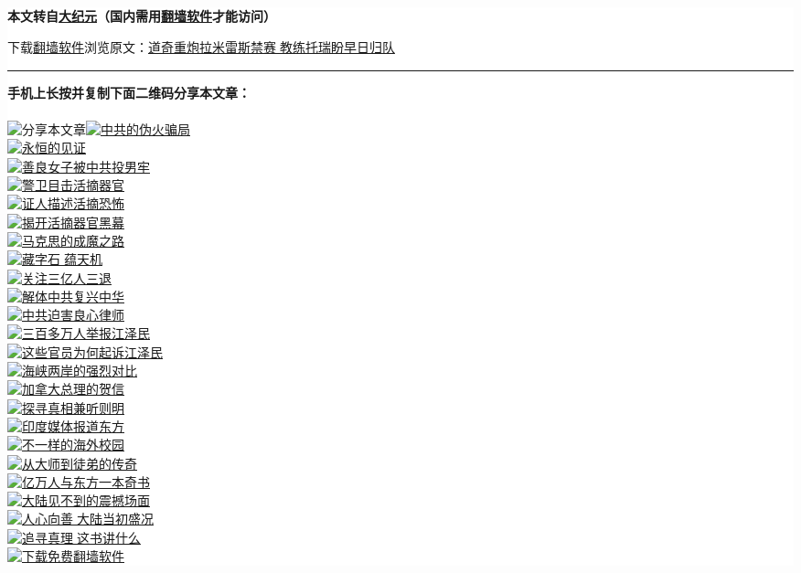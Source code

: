 <strong>本文转自<a href="https://www.epochtimes.com">大纪元</a>（国内需用<a href="https://github.com/pznlyv364/www/blob/master/README.md#8">翻墙软件</a>才能访问）</strong><p>下载<a href="https://github.com/pznlyv364/www/blob/master/README.md#8">翻墙软件</a>浏览原文：<a href="https://www.epochtimes.com/gb/9/5/8/n2519731.htm">道奇重炮拉米雷斯禁赛  教练托瑞盼早日归队</a></p><hr>

<strong>手机上长按并复制下面二维码分享本文章：</strong><br><br><img src="https://chart.apis.google.com/chart?cht=qr&chs=240x240&choe=UTF-8&chld=M|2&chl=https://github.com/pznlyv364/djy/blob/master/gb/9/5/8/n2519731.md%231" title="分享本文章"></td><td VALIGN=TOP><a href="https://github.com/pznlyv364/djy/blob/master/gb/16/1/21/n4622075.md?dfh#1" target="_blank"><img src="https://raw.githubusercontent.com/pznlyv364/djy/master/gb/300/wei-f1.jpg" title="中共的伪火骗局"  alt="中共的伪火骗局"></a><br><a href="https://github.com/pznlyv364/www/blob/master/README.md?dfh#9" target="_blank"><img src="https://raw.githubusercontent.com/pznlyv364/djy/master/gb/300/yong-h.jpg" title="永恒的见证"  alt="永恒的见证"></a><br><a href="https://github.com/pznlyv364/djy/blob/master/gb/13/9/29/n3974789.md?dfh#1" target="_blank"><img src="https://raw.githubusercontent.com/pznlyv364/djy/master/gb/300/shang-lnz.jpg" title="善良女子被中共投男牢"  alt="善良女子被中共投男牢"></a><br><a href="https://github.com/pznlyv364/djy/blob/master/gb/16/3/16/n4663449.md?dfh#1" target="_blank"><img src="https://raw.githubusercontent.com/pznlyv364/djy/master/gb/300/huo-z3.jpg" title="警卫目击活摘器官"  alt="警卫目击活摘器官"></a><br><a href="https://github.com/pznlyv364/djy/blob/master/gb/16/8/7/n8177641.md?dfh#1" target="_blank"><img src="https://raw.githubusercontent.com/pznlyv364/djy/master/gb/300/huo-z4.jpg" title="证人描述活摘恐怖"  alt="证人描述活摘恐怖"></a><br><a href="https://github.com/pznlyv364/djy/blob/master/gb/10/4/19/n2881569.md?dfh#1" target="_blank"><img src="https://raw.githubusercontent.com/pznlyv364/djy/master/gb/300/huo-z1.jpg" title="揭开活摘器官黑幕"  alt="揭开活摘器官黑幕"></a><br><a href="https://github.com/pznlyv364/djy/blob/master/gb/10/11/7/n3077476.md?dfh#1" target="_blank"><img src="https://raw.githubusercontent.com/pznlyv364/djy/master/gb/300/ma-ks.jpg" title="马克思的成魔之路"  alt="马克思的成魔之路"></a><br><a href="https://github.com/pznlyv364/djy/blob/master/gb/14/6/9/n4173977.md?dfh#1" target="_blank"><img src="https://raw.githubusercontent.com/pznlyv364/djy/master/gb/300/chang-zs.jpg" title="藏字石 蕴天机"  alt="藏字石 蕴天机"></a><br><a href="https://github.com/pznlyv364/djy/blob/master/gb/18/5/10/n10381511.md?dfh#1" target="_blank"><img src="https://raw.githubusercontent.com/pznlyv364/djy/master/gb/300/st1.jpg" title="关注三亿人三退"  alt="关注三亿人三退"></a><br><a href="https://github.com/pznlyv364/djy/blob/master/gb/18/3/21/n10237682.md?dfh#1" target="_blank"><img src="https://raw.githubusercontent.com/pznlyv364/djy/master/gb/300/jie-t.jpg" title="解体中共复兴中华"  alt="解体中共复兴中华"></a><br><a href="https://github.com/pznlyv364/djy/blob/master/gb/9/2/9/n2422991.md?dfh#1" target="_blank"><img src="https://raw.githubusercontent.com/pznlyv364/djy/master/gb/300/gao-zs.jpg" title="中共迫害良心律师"  alt="中共迫害良心律师"></a><br><a href="https://github.com/pznlyv364/djy/blob/master/gb/18/12/9/n10900044.md?dfh#1" target="_blank"><img src="https://raw.githubusercontent.com/pznlyv364/djy/master/gb/300/sj1.jpg" title="三百多万人举报江泽民"  alt="三百多万人举报江泽民"></a><br><a href="https://github.com/pznlyv364/djy/blob/master/gb/18/8/28/n10672014.md?dfh#1" target="_blank"><img src="https://raw.githubusercontent.com/pznlyv364/djy/master/gb/300/sj2.jpg" title="这些官员为何起诉江泽民"  alt="这些官员为何起诉江泽民"></a><br><a href="https://github.com/pznlyv364/djy/blob/master/gb/8/12/18/n2367165.md?dfh#1" target="_blank"><img src="https://raw.githubusercontent.com/pznlyv364/djy/master/gb/300/liangan.jpg" title="海峡两岸的强烈对比"  alt="海峡两岸的强烈对比"></a><br><a href="https://github.com/pznlyv364/djy/blob/master/gb/15/12/10/n4593139.md?dfh#1" target="_blank"><img src="https://raw.githubusercontent.com/pznlyv364/djy/master/gb/300/jia-ndzl.jpg" title="加拿大总理的贺信"  alt="加拿大总理的贺信"></a><br><a href="https://github.com/pznlyv364/djy/blob/master/gb/11/6/17/n3289382.md?dfh#1" target="_blank"><img src="https://raw.githubusercontent.com/pznlyv364/djy/master/gb/300/xiao-wd.jpg" title="探寻真相兼听则明"  alt="探寻真相兼听则明"></a><br><a href="https://github.com/pznlyv364/djy/blob/master/gb/18/10/27/n10812623.md?dfh#1" target="_blank"><img src="https://raw.githubusercontent.com/pznlyv364/djy/master/gb/300/yindu.jpg" title="印度媒体报道东方"  alt="印度媒体报道东方"></a><br><a href="https://github.com/pznlyv364/djy/blob/master/gb/18/6/9/n10469652.md?dfh#1" target="_blank"><img src="https://raw.githubusercontent.com/pznlyv364/djy/master/gb/300/xie-j.jpg" title="不一样的海外校园"  alt="不一样的海外校园"></a><br><a href="https://github.com/pznlyv364/djy/blob/master/gb/7/4/5/n1669415.md?dfh#1" target="_blank"><img src="https://raw.githubusercontent.com/pznlyv364/djy/master/gb/300/li-up.jpg" title="从大师到徒弟的传奇"  alt="从大师到徒弟的传奇"></a><br><a href="https://github.com/pznlyv364/djy/blob/master/gb/17/5/26/n9191512.md?dfh#1" target="_blank"><img src="https://raw.githubusercontent.com/pznlyv364/djy/master/gb/300/zfl2.jpg" title="亿万人与东方一本奇书"  alt="亿万人与东方一本奇书"></a><br><a href="https://github.com/pznlyv364/djy/blob/master/gb/13/11/27/n4020290.md?dfh#1" target="_blank"><img src="https://raw.githubusercontent.com/pznlyv364/djy/master/gb/300/zhen-h.jpg" title="大陆见不到的震撼场面"  alt="大陆见不到的震撼场面"></a><br><a href="https://github.com/pznlyv364/djy/blob/master/gb/15/7/17/n4482910.md?dfh#1" target="_blank"><img src="https://raw.githubusercontent.com/pznlyv364/djy/master/gb/300/dalu-sk.jpg" title="人心向善 大陆当初盛况"  alt="人心向善 大陆当初盛况"></a><br><a href="https://github.com/pznlyv364/djy/blob/master/gb/19/1/5/n10955468.md?dfh#1" target="_blank"><img src="https://raw.githubusercontent.com/pznlyv364/djy/master/gb/300/zfl1.jpg" title="追寻真理 这书讲什么"  alt="追寻真理 这书讲什么"></a><br><a href="https://github.com/pznlyv364/www/blob/master/README.md?dfh#1" target="_blank"><img src="https://raw.githubusercontent.com/pznlyv364/djy/master/gb/300/fq1.jpg" title="下载免费翻墙软件"  alt="下载免费翻墙软件"></a><br></td></tr></table>
